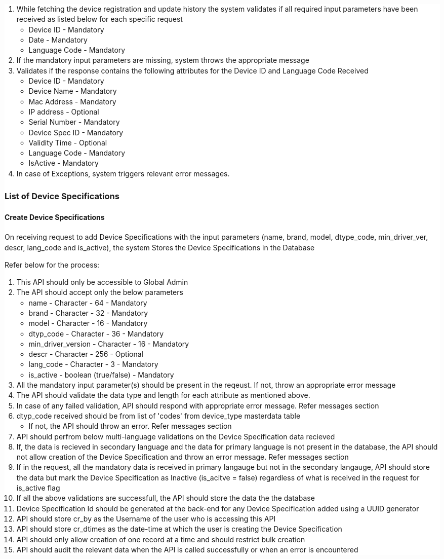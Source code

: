1. While fetching the device registration and update history the system validates if all required input parameters have been received as listed below for each specific request
   * Device ID - Mandatory
   * Date - Mandatory
   * Language Code - Mandatory
2. If the mandatory input parameters are missing, system throws the appropriate message
3. Validates if the response contains the following attributes for the Device ID and Language Code Received
   * Device ID - Mandatory
   * Device Name - Mandatory
   * Mac Address - Mandatory
   * IP address - Optional
   * Serial Number - Mandatory
   * Device Spec ID - Mandatory
   * Validity Time - Optional
   * Language Code - Mandatory
   * IsActive - Mandatory
4. In case of Exceptions, system triggers relevant error messages. 

### List of Device Specifications

#### Create Device Specifications

On receiving request to add Device Specifications with the input parameters \(name, brand, model, dtype\_code, min\_driver\_ver, descr, lang\_code and is\_active\), the system Stores the Device Specifications in the Database

Refer below for the process:

1. This API should only be accessible to Global Admin
2. The API should accept only the below parameters
   * name - Character - 64 - Mandatory
   * brand - Character - 32 - Mandatory
   * model - Character - 16 - Mandatory
   * dtyp\_code - Character - 36 - Mandatory
   * min\_driver\_version - Character - 16 - Mandatory
   * descr - Character - 256 - Optional
   * lang\_code - Character - 3 - Mandatory
   * is\_active - boolean \(true/false\) - Mandatory
3. All the mandatory input parameter\(s\) should be present in the reqeust. If not, throw an appropriate error message
4. The API should validate the data type and length for each attribute as mentioned above.
5. In case of any failed validation, API should respond with appropriate error message. Refer messages section
6. dtyp\_code received should be from list of 'codes' from device\_type masterdata table
   * If not, the API should throw an error. Refer messages section
7. API should perfrom below multi-language validations on the Device Specification data recieved
8. If, the data is recieved in secondary language and the data for primary language is not present in the database, the API should not allow creation of the Device Specification and throw an error message. Refer messages section
9. If in the request, all the mandatory data is received in primary langauge but not in the secondary langauge, API should store the data but mark the Device Specification as Inactive \(is\_acitve = false\) regardless of what is received in the request for is\_active flag
10. If all the above validations are successfull, the API should store the data the the database
11. Device Specification Id should be generated at the back-end for any Device Specification added using a UUID generator
12. API should store cr\_by as the Username of the user who is accessing this API
13. API should store cr\_dtimes as the date-time at which the user is creating the Device Specification
14. API should only allow creation of one record at a time and should restrict bulk creation
15. API should audit the relevant data when the API is called successfully or when an error is encountered
